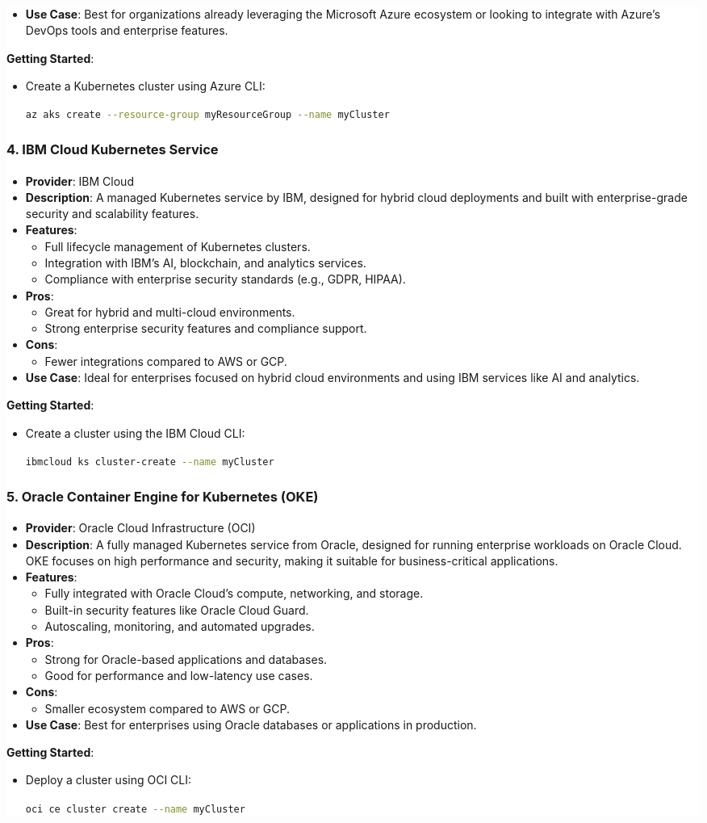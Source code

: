    - **Use Case**: Best for organizations already leveraging the Microsoft Azure ecosystem or looking to integrate with Azure’s DevOps tools and enterprise features.

   **Getting Started**:
   - Create a Kubernetes cluster using Azure CLI:
     ```bash
     az aks create --resource-group myResourceGroup --name myCluster
     ```

### 4. **IBM Cloud Kubernetes Service**
   - **Provider**: IBM Cloud
   - **Description**: A managed Kubernetes service by IBM, designed for hybrid cloud deployments and built with enterprise-grade security and scalability features.
   - **Features**:
     - Full lifecycle management of Kubernetes clusters.
     - Integration with IBM’s AI, blockchain, and analytics services.
     - Compliance with enterprise security standards (e.g., GDPR, HIPAA).
   - **Pros**: 
     - Great for hybrid and multi-cloud environments.
     - Strong enterprise security features and compliance support.
   - **Cons**: 
     - Fewer integrations compared to AWS or GCP.
   - **Use Case**: Ideal for enterprises focused on hybrid cloud environments and using IBM services like AI and analytics.

   **Getting Started**:
   - Create a cluster using the IBM Cloud CLI:
     ```bash
     ibmcloud ks cluster-create --name myCluster
     ```

### 5. **Oracle Container Engine for Kubernetes (OKE)**
   - **Provider**: Oracle Cloud Infrastructure (OCI)
   - **Description**: A fully managed Kubernetes service from Oracle, designed for running enterprise workloads on Oracle Cloud. OKE focuses on high performance and security, making it suitable for business-critical applications.
   - **Features**:
     - Fully integrated with Oracle Cloud’s compute, networking, and storage.
     - Built-in security features like Oracle Cloud Guard.
     - Autoscaling, monitoring, and automated upgrades.
   - **Pros**: 
     - Strong for Oracle-based applications and databases.
     - Good for performance and low-latency use cases.
   - **Cons**: 
     - Smaller ecosystem compared to AWS or GCP.
   - **Use Case**: Best for enterprises using Oracle databases or applications in production.

   **Getting Started**:
   - Deploy a cluster using OCI CLI:
     ```bash
     oci ce cluster create --name myCluster
     ```
